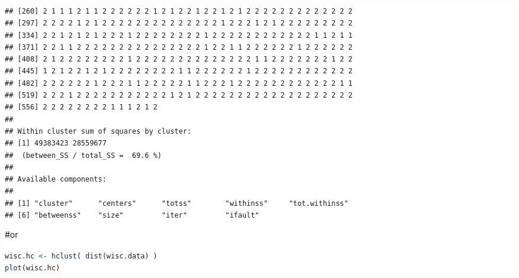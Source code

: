     ## [260] 2 1 1 1 2 1 1 2 2 2 2 2 2 1 2 1 2 2 1 2 2 1 2 1 2 2 2 2 2 2 2 2 2 2 2 2 2
    ## [297] 2 2 2 2 1 2 1 2 2 2 2 2 2 2 2 2 2 2 2 2 2 1 2 2 2 1 2 1 2 2 2 2 2 2 2 2 2
    ## [334] 2 2 1 2 1 2 1 2 2 2 1 2 2 2 2 2 2 2 2 1 2 2 2 2 2 2 2 2 2 2 2 2 1 1 2 1 1
    ## [371] 2 2 1 1 2 2 2 2 2 2 2 2 2 2 2 2 2 2 2 1 2 2 1 1 2 2 2 2 2 2 1 2 2 2 2 2 2
    ## [408] 2 1 2 2 2 2 2 2 2 2 1 2 2 2 2 2 2 2 2 2 2 2 2 2 2 1 1 2 2 2 2 2 2 2 1 2 2
    ## [445] 1 2 1 2 2 1 2 1 2 2 2 2 2 2 2 2 1 1 2 2 2 2 2 2 1 2 2 2 2 2 2 2 2 2 2 2 2
    ## [482] 2 2 2 2 2 2 1 2 2 2 1 1 2 2 2 2 2 1 1 2 2 2 1 2 2 2 2 2 2 2 2 2 2 2 2 1 1
    ## [519] 2 2 2 1 2 2 2 2 2 2 2 2 2 2 2 1 2 1 2 2 2 2 2 2 2 2 2 2 2 2 2 2 2 2 2 2 2
    ## [556] 2 2 2 2 2 2 2 2 1 1 1 2 1 2
    ## 
    ## Within cluster sum of squares by cluster:
    ## [1] 49383423 28559677
    ##  (between_SS / total_SS =  69.6 %)
    ## 
    ## Available components:
    ## 
    ## [1] "cluster"      "centers"      "totss"        "withinss"     "tot.withinss"
    ## [6] "betweenss"    "size"         "iter"         "ifault"

\#or

``` r
wisc.hc <- hclust( dist(wisc.data) )
plot(wisc.hc)
```
